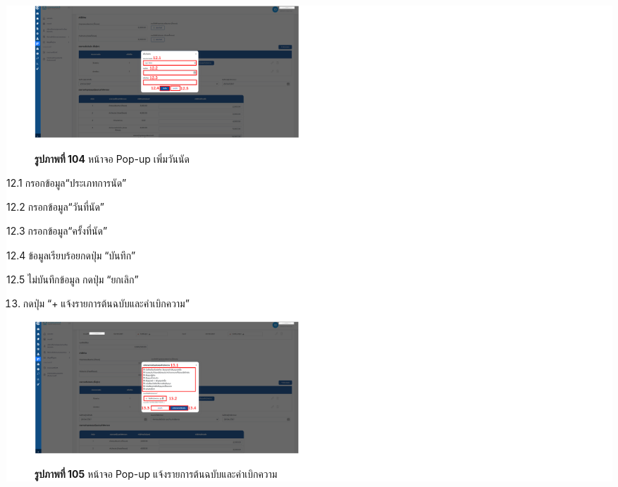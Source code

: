 <figure><img src="../.gitbook/assets/104-5.2.3.PNG" alt="" width="375"><figcaption><p><strong>รูปภาพที่ 104</strong> หน้าจอ Pop-up เพิ่มวันนัด</p></figcaption></figure>

&#x20;       12.1 กรอกข้อมูล“ประเภทการนัด”

&#x20;       12.2 กรอกข้อมูล“วันที่นัด”

&#x20;       12.3 กรอกข้อมูล“ครั้งที่นัด”

&#x20;       12.4 ข้อมูลเรียบร้อยกดปุ่ม “บันทึก”

&#x20;       12.5 ไม่บันทึกข้อมูล กดปุ่ม “ยกเลิก”

13. กดปุ่ม “+ แจ้งรายการต้นฉบับและคำเบิกความ”

<figure><img src="../.gitbook/assets/105-5.2.3.PNG" alt="" width="375"><figcaption><p><strong>รูปภาพที่ 105</strong> หน้าจอ Pop-up แจ้งรายการต้นฉบับและคำเบิกความ</p></figcaption></figure>

